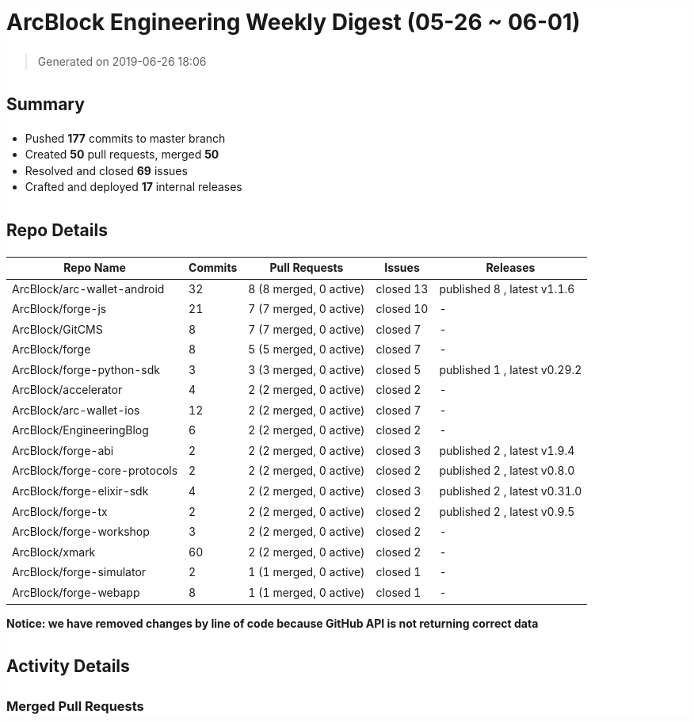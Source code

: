 # ArcBlock Engineering Weekly Digest (05-26 ~ 06-01)

> Generated on 2019-06-26 18:06

## Summary

* Pushed **177** commits to master branch
* Created **50** pull requests, merged **50**
* Resolved and closed **69** issues
* Crafted and deployed **17** internal releases

## Repo Details

| Repo Name                     | Commits | Pull Requests          | Issues    | Releases                     |
| ----------------------------- | ------- | ---------------------- | --------- | ---------------------------- |
| ArcBlock/arc-wallet-android   | 32      | 8 (8 merged, 0 active) | closed 13 | published 8 , latest v1.1.6  |
| ArcBlock/forge-js             | 21      | 7 (7 merged, 0 active) | closed 10 | -                            |
| ArcBlock/GitCMS               | 8       | 7 (7 merged, 0 active) | closed 7  | -                            |
| ArcBlock/forge                | 8       | 5 (5 merged, 0 active) | closed 7  | -                            |
| ArcBlock/forge-python-sdk     | 3       | 3 (3 merged, 0 active) | closed 5  | published 1 , latest v0.29.2 |
| ArcBlock/accelerator          | 4       | 2 (2 merged, 0 active) | closed 2  | -                            |
| ArcBlock/arc-wallet-ios       | 12      | 2 (2 merged, 0 active) | closed 7  | -                            |
| ArcBlock/EngineeringBlog      | 6       | 2 (2 merged, 0 active) | closed 2  | -                            |
| ArcBlock/forge-abi            | 2       | 2 (2 merged, 0 active) | closed 3  | published 2 , latest v1.9.4  |
| ArcBlock/forge-core-protocols | 2       | 2 (2 merged, 0 active) | closed 2  | published 2 , latest v0.8.0  |
| ArcBlock/forge-elixir-sdk     | 4       | 2 (2 merged, 0 active) | closed 3  | published 2 , latest v0.31.0 |
| ArcBlock/forge-tx             | 2       | 2 (2 merged, 0 active) | closed 2  | published 2 , latest v0.9.5  |
| ArcBlock/forge-workshop       | 3       | 2 (2 merged, 0 active) | closed 2  | -                            |
| ArcBlock/xmark                | 60      | 2 (2 merged, 0 active) | closed 2  | -                            |
| ArcBlock/forge-simulator      | 2       | 1 (1 merged, 0 active) | closed 1  | -                            |
| ArcBlock/forge-webapp         | 8       | 1 (1 merged, 0 active) | closed 1  | -                            |

**Notice: we have removed changes by line of code because GitHub API is not returning correct data**

## Activity Details

### Merged Pull Requests
